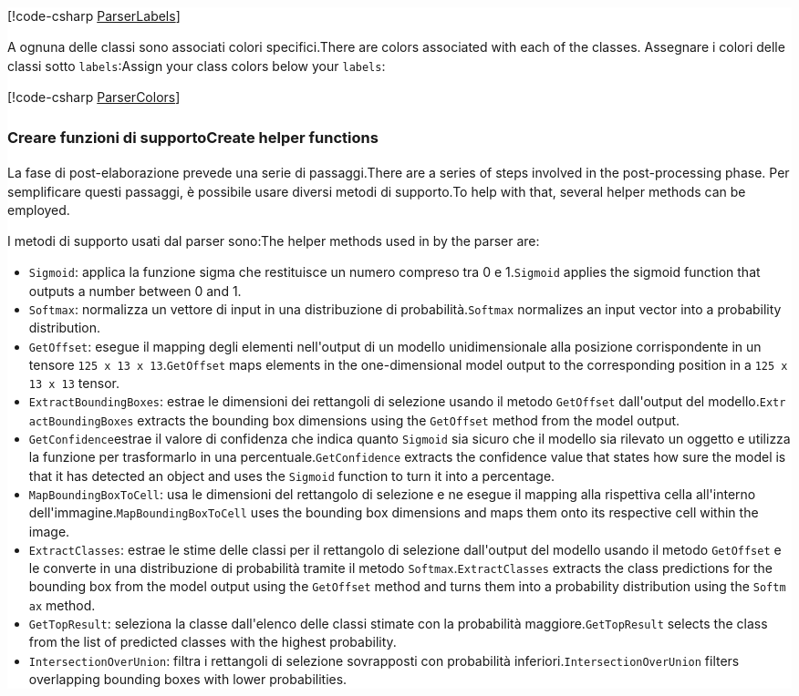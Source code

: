 [!code-csharp [ParserLabels](~/machinelearning-samples/samples/csharp/getting-started/DeepLearning_ObjectDetection_Onnx/ObjectDetectionConsoleApp/YoloParser/YoloOutputParser.cs#L28-L34)]

<span data-ttu-id="b44e8-310">A ognuna delle classi sono associati colori specifici.</span><span class="sxs-lookup"><span data-stu-id="b44e8-310">There are colors associated with each of the classes.</span></span> <span data-ttu-id="b44e8-311">Assegnare i colori delle classi sotto `labels`:</span><span class="sxs-lookup"><span data-stu-id="b44e8-311">Assign your class colors below your `labels`:</span></span>

[!code-csharp [ParserColors](~/machinelearning-samples/samples/csharp/getting-started/DeepLearning_ObjectDetection_Onnx/ObjectDetectionConsoleApp/YoloParser/YoloOutputParser.cs#L36-L59)]

### <a name="create-helper-functions"></a><span data-ttu-id="b44e8-312">Creare funzioni di supporto</span><span class="sxs-lookup"><span data-stu-id="b44e8-312">Create helper functions</span></span>

<span data-ttu-id="b44e8-313">La fase di post-elaborazione prevede una serie di passaggi.</span><span class="sxs-lookup"><span data-stu-id="b44e8-313">There are a series of steps involved in the post-processing phase.</span></span> <span data-ttu-id="b44e8-314">Per semplificare questi passaggi, è possibile usare diversi metodi di supporto.</span><span class="sxs-lookup"><span data-stu-id="b44e8-314">To help with that, several helper methods can be employed.</span></span>

<span data-ttu-id="b44e8-315">I metodi di supporto usati dal parser sono:</span><span class="sxs-lookup"><span data-stu-id="b44e8-315">The helper methods used in by the parser are:</span></span>

- <span data-ttu-id="b44e8-316">`Sigmoid`: applica la funzione sigma che restituisce un numero compreso tra 0 e 1.</span><span class="sxs-lookup"><span data-stu-id="b44e8-316">`Sigmoid` applies the sigmoid function that outputs a number between 0 and 1.</span></span>
- <span data-ttu-id="b44e8-317">`Softmax`: normalizza un vettore di input in una distribuzione di probabilità.</span><span class="sxs-lookup"><span data-stu-id="b44e8-317">`Softmax` normalizes an input vector into a probability distribution.</span></span>
- <span data-ttu-id="b44e8-318">`GetOffset`: esegue il mapping degli elementi nell'output di un modello unidimensionale alla posizione corrispondente in un tensore `125 x 13 x 13`.</span><span class="sxs-lookup"><span data-stu-id="b44e8-318">`GetOffset` maps elements in the one-dimensional model output to the corresponding position in a `125 x 13 x 13` tensor.</span></span>
- <span data-ttu-id="b44e8-319">`ExtractBoundingBoxes`: estrae le dimensioni dei rettangoli di selezione usando il metodo `GetOffset` dall'output del modello.</span><span class="sxs-lookup"><span data-stu-id="b44e8-319">`ExtractBoundingBoxes` extracts the bounding box dimensions using the `GetOffset` method from the model output.</span></span>
- <span data-ttu-id="b44e8-320">`GetConfidence`estrae il valore di confidenza che indica quanto `Sigmoid` sia sicuro che il modello sia rilevato un oggetto e utilizza la funzione per trasformarlo in una percentuale.</span><span class="sxs-lookup"><span data-stu-id="b44e8-320">`GetConfidence` extracts the confidence value that states how sure the model is that it has detected an object and uses the `Sigmoid` function to turn it into a percentage.</span></span>
- <span data-ttu-id="b44e8-321">`MapBoundingBoxToCell`: usa le dimensioni del rettangolo di selezione e ne esegue il mapping alla rispettiva cella all'interno dell'immagine.</span><span class="sxs-lookup"><span data-stu-id="b44e8-321">`MapBoundingBoxToCell` uses the bounding box dimensions and maps them onto its respective cell within the image.</span></span>
- <span data-ttu-id="b44e8-322">`ExtractClasses`: estrae le stime delle classi per il rettangolo di selezione dall'output del modello usando il metodo `GetOffset` e le converte in una distribuzione di probabilità tramite il metodo `Softmax`.</span><span class="sxs-lookup"><span data-stu-id="b44e8-322">`ExtractClasses` extracts the class predictions for the bounding box from the model output using the `GetOffset` method and turns them into a probability distribution using the `Softmax` method.</span></span>
- <span data-ttu-id="b44e8-323">`GetTopResult`: seleziona la classe dall'elenco delle classi stimate con la probabilità maggiore.</span><span class="sxs-lookup"><span data-stu-id="b44e8-323">`GetTopResult` selects the class from the list of predicted classes with the highest probability.</span></span>
- <span data-ttu-id="b44e8-324">`IntersectionOverUnion`: filtra i rettangoli di selezione sovrapposti con probabilità inferiori.</span><span class="sxs-lookup"><span data-stu-id="b44e8-324">`IntersectionOverUnion` filters overlapping bounding boxes with lower probabilities.</span></span>
